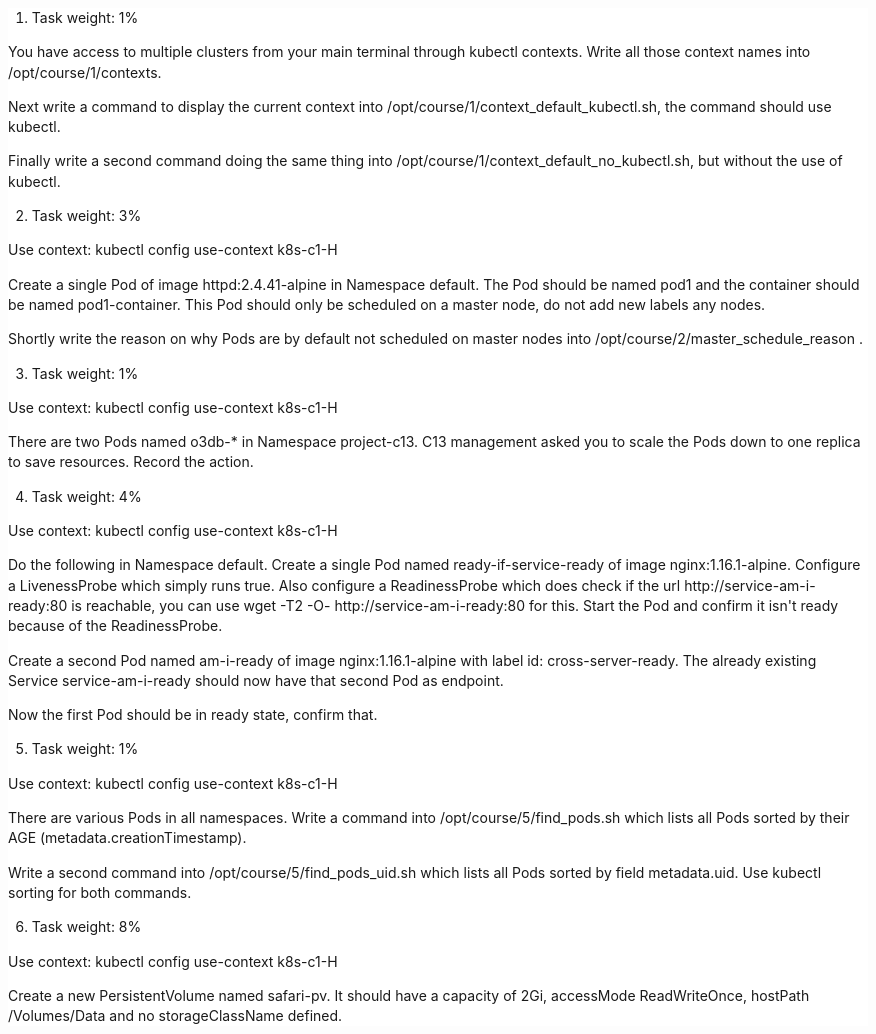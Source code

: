 1. Task weight: 1%

You have access to multiple clusters from your main terminal through kubectl contexts. Write all those context names into /opt/course/1/contexts.

Next write a command to display the current context into /opt/course/1/context_default_kubectl.sh, the command should use kubectl.

Finally write a second command doing the same thing into /opt/course/1/context_default_no_kubectl.sh, but without the use of kubectl.

2. Task weight: 3%

Use context: kubectl config use-context k8s-c1-H

Create a single Pod of image httpd:2.4.41-alpine in Namespace default. The Pod should be named pod1 and the container should be named pod1-container. This Pod should only be scheduled on a master node, do not add new labels any nodes.

Shortly write the reason on why Pods are by default not scheduled on master nodes into /opt/course/2/master_schedule_reason .

3. Task weight: 1%

Use context: kubectl config use-context k8s-c1-H

There are two Pods named o3db-* in Namespace project-c13. C13 management asked you to scale the Pods down to one replica to save resources. Record the action.

4. Task weight: 4%

Use context: kubectl config use-context k8s-c1-H

Do the following in Namespace default. Create a single Pod named ready-if-service-ready of image nginx:1.16.1-alpine. Configure a LivenessProbe which simply runs true. Also configure a ReadinessProbe which does check if the url http://service-am-i-ready:80 is reachable, you can use wget -T2 -O- http://service-am-i-ready:80 for this. Start the Pod and confirm it isn't ready because of the ReadinessProbe.

Create a second Pod named am-i-ready of image nginx:1.16.1-alpine with label id: cross-server-ready. The already existing Service service-am-i-ready should now have that second Pod as endpoint.

Now the first Pod should be in ready state, confirm that.

5. Task weight: 1%

Use context: kubectl config use-context k8s-c1-H

There are various Pods in all namespaces. Write a command into /opt/course/5/find_pods.sh which lists all Pods sorted by their AGE (metadata.creationTimestamp).

Write a second command into /opt/course/5/find_pods_uid.sh which lists all Pods sorted by field metadata.uid. Use kubectl sorting for both commands.


6. Task weight: 8%

Use context: kubectl config use-context k8s-c1-H

Create a new PersistentVolume named safari-pv. It should have a capacity of 2Gi, accessMode ReadWriteOnce, hostPath /Volumes/Data and no storageClassName defined.
